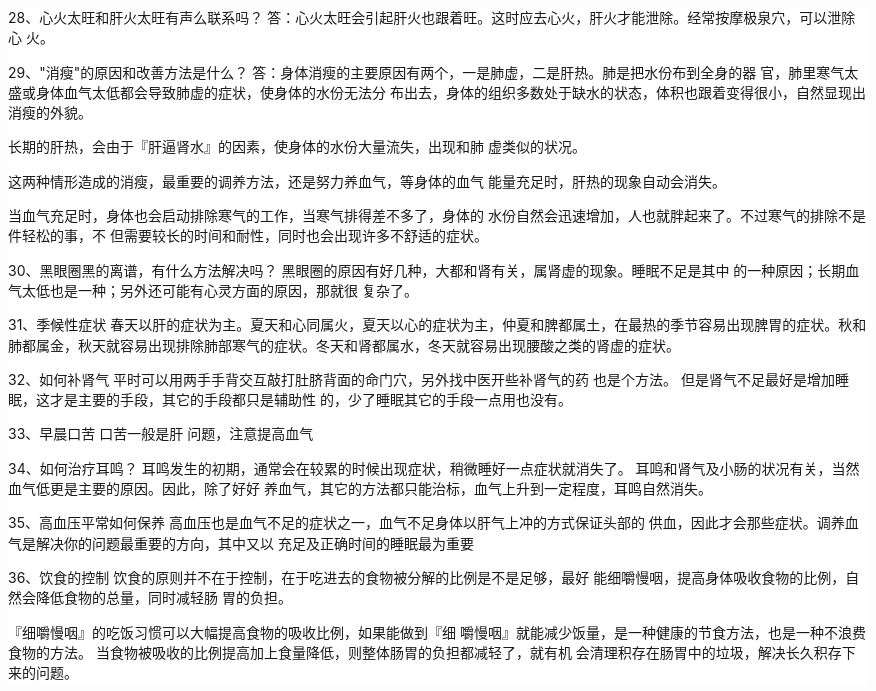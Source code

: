 28、心火太旺和肝火太旺有声么联系吗？
答：心火太旺会引起肝火也跟着旺。这时应去心火，肝火才能泄除。经常按摩极泉穴，可以泄除心
火。

29、"消瘦"的原因和改善方法是什么？
答：身体消瘦的主要原因有两个，一是肺虚，二是肝热。肺是把水份布到全身的器
官，肺里寒气太盛或身体血气太低都会导致肺虚的症状，使身体的水份无法分
布出去，身体的组织多数处于缺水的状态，体积也跟着变得很小，自然显现出
消瘦的外貌。

长期的肝热，会由于『肝逼肾水』的因素，使身体的水份大量流失，出现和肺
虚类似的状况。

这两种情形造成的消瘦，最重要的调养方法，还是努力养血气，等身体的血气
能量充足时，肝热的现象自动会消失。

当血气充足时，身体也会启动排除寒气的工作，当寒气排得差不多了，身体的
水份自然会迅速增加，人也就胖起来了。不过寒气的排除不是件轻松的事，不
但需要较长的时间和耐性，同时也会出现许多不舒适的症状。

30、黑眼圈黑的离谱，有什么方法解决吗？
黑眼圈的原因有好几种，大都和肾有关，属肾虚的现象。睡眠不足是其中
的一种原因；长期血气太低也是一种；另外还可能有心灵方面的原因，那就很
复杂了。

31、季候性症状
春天以肝的症状为主。夏天和心同属火，夏天以心的症状为主，仲夏和脾都属土，在最热的季节容易出现脾胃的症状。秋和肺都属金，秋天就容易出现排除肺部寒气的症状。冬天和肾都属水，冬天就容易出现腰酸之类的肾虚的症状。

32、如何补肾气
平时可以用两手手背交互敲打肚脐背面的命门穴，另外找中医开些补肾气的药
也是个方法。
但是肾气不足最好是增加睡眠，这才是主要的手段，其它的手段都只是辅助性
的，少了睡眠其它的手段一点用也没有。

33、早晨口苦
口苦一般是肝 问题，注意提高血气

34、如何治疗耳鸣？
耳鸣发生的初期，通常会在较累的时候出现症状，稍微睡好一点症状就消失了。
耳鸣和肾气及小肠的状况有关，当然血气低更是主要的原因。因此，除了好好
养血气，其它的方法都只能治标，血气上升到一定程度，耳鸣自然消失。

35、高血压平常如何保养
高血压也是血气不足的症状之一，血气不足身体以肝气上冲的方式保证头部的
供血，因此才会那些症状。调养血气是解决你的问题最重要的方向，其中又以
充足及正确时间的睡眠最为重要

36、饮食的控制
饮食的原则并不在于控制，在于吃进去的食物被分解的比例是不是足够，最好
能细嚼慢咽，提高身体吸收食物的比例，自然会降低食物的总量，同时减轻肠
胃的负担。

『细嚼慢咽』的吃饭习惯可以大幅提高食物的吸收比例，如果能做到『细
嚼慢咽』就能减少饭量，是一种健康的节食方法，也是一种不浪费食物的方法。
当食物被吸收的比例提高加上食量降低，则整体肠胃的负担都减轻了，就有机
会清理积存在肠胃中的垃圾，解决长久积存下来的问题。
